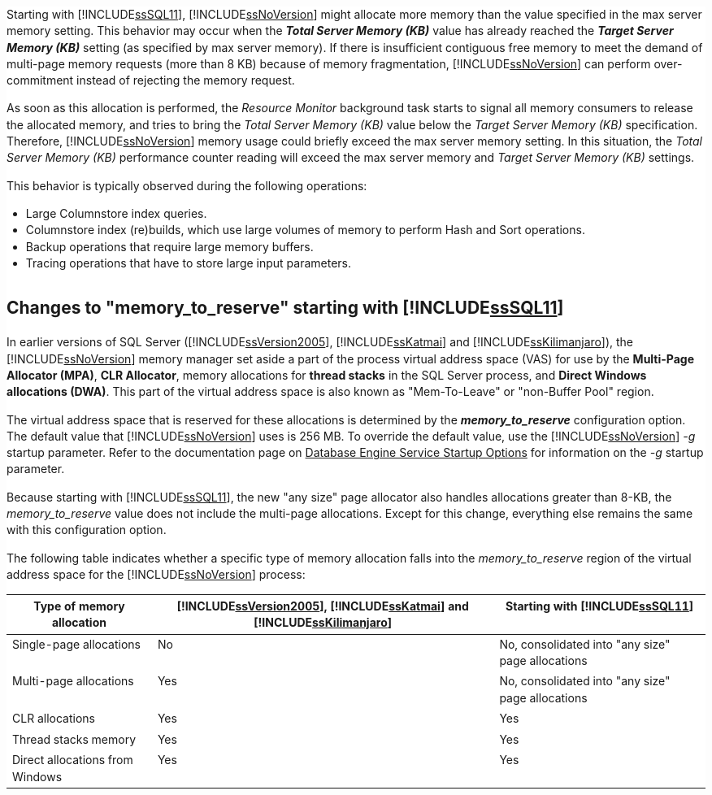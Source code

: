 Starting with [!INCLUDE[ssSQL11](../includes/sssql11-md.md)], [!INCLUDE[ssNoVersion](../includes/ssnoversion-md.md)] might allocate more memory than the value specified in the max server memory setting. This behavior may occur when the ***Total Server Memory (KB)*** value has already reached the ***Target Server Memory (KB)*** setting (as specified by max server memory). If there is insufficient contiguous free memory to meet the demand of multi-page memory requests (more than 8 KB) because of memory fragmentation, [!INCLUDE[ssNoVersion](../includes/ssnoversion-md.md)] can perform over-commitment instead of rejecting the memory request. 

As soon as this allocation is performed, the *Resource Monitor* background task starts to signal all memory consumers to release the allocated memory, and tries to bring the *Total Server Memory (KB)* value below the *Target Server Memory (KB)* specification. Therefore, [!INCLUDE[ssNoVersion](../includes/ssnoversion-md.md)] memory usage could briefly exceed the max server memory setting. In this situation, the *Total Server Memory (KB)* performance counter reading will exceed the max server memory and *Target Server Memory (KB)* settings.

This behavior is typically observed during the following operations: 
-  Large Columnstore index queries.
-  Columnstore index (re)builds, which use large volumes of memory to perform Hash and Sort operations.
-  Backup operations that require large memory buffers.
-  Tracing operations that have to store large input parameters.

## Changes to "memory_to_reserve" starting with [!INCLUDE[ssSQL11](../includes/sssql11-md.md)]

In earlier versions of SQL Server ([!INCLUDE[ssVersion2005](../includes/ssversion2005-md.md)], [!INCLUDE[ssKatmai](../includes/ssKatmai-md.md)] and [!INCLUDE[ssKilimanjaro](../includes/ssKilimanjaro-md.md)]), the [!INCLUDE[ssNoVersion](../includes/ssnoversion-md.md)] memory manager set aside a part of the process virtual address space (VAS) for use by the **Multi-Page Allocator (MPA)**, **CLR Allocator**, memory allocations for **thread stacks** in the SQL Server process, and **Direct Windows allocations (DWA)**. This part of the virtual address space is also known as "Mem-To-Leave" or "non-Buffer Pool" region.

The virtual address space that is reserved for these allocations is determined by the ***memory_to_reserve*** configuration option. The default value that [!INCLUDE[ssNoVersion](../includes/ssnoversion-md.md)] uses is 256 MB. To override the default value, use the [!INCLUDE[ssNoVersion](../includes/ssnoversion-md.md)] *-g* startup parameter. Refer to the documentation page on [Database Engine Service Startup Options](../database-engine/configure-windows/database-engine-service-startup-options.md) for information on the *-g* startup parameter.

Because starting with [!INCLUDE[ssSQL11](../includes/sssql11-md.md)], the new "any size" page allocator also handles allocations greater than 8-KB, the *memory_to_reserve* value does not include the multi-page allocations. Except for this change, everything else remains the same with this configuration option.

The following table indicates whether a specific type of memory allocation falls into the *memory_to_reserve* region of the virtual address space for the [!INCLUDE[ssNoVersion](../includes/ssnoversion-md.md)] process:

|Type of memory allocation| [!INCLUDE[ssVersion2005](../includes/ssversion2005-md.md)], [!INCLUDE[ssKatmai](../includes/ssKatmai-md.md)] and [!INCLUDE[ssKilimanjaro](../includes/ssKilimanjaro-md.md)]| Starting with [!INCLUDE[ssSQL11](../includes/sssql11-md.md)]|
|-------|-------|-------|
|Single-page allocations|No|No, consolidated into "any size" page allocations|
|Multi-page allocations|Yes|No, consolidated into "any size" page allocations|
|CLR allocations|Yes|Yes|
|Thread stacks memory|Yes|Yes|
|Direct allocations from Windows|Yes|Yes|
